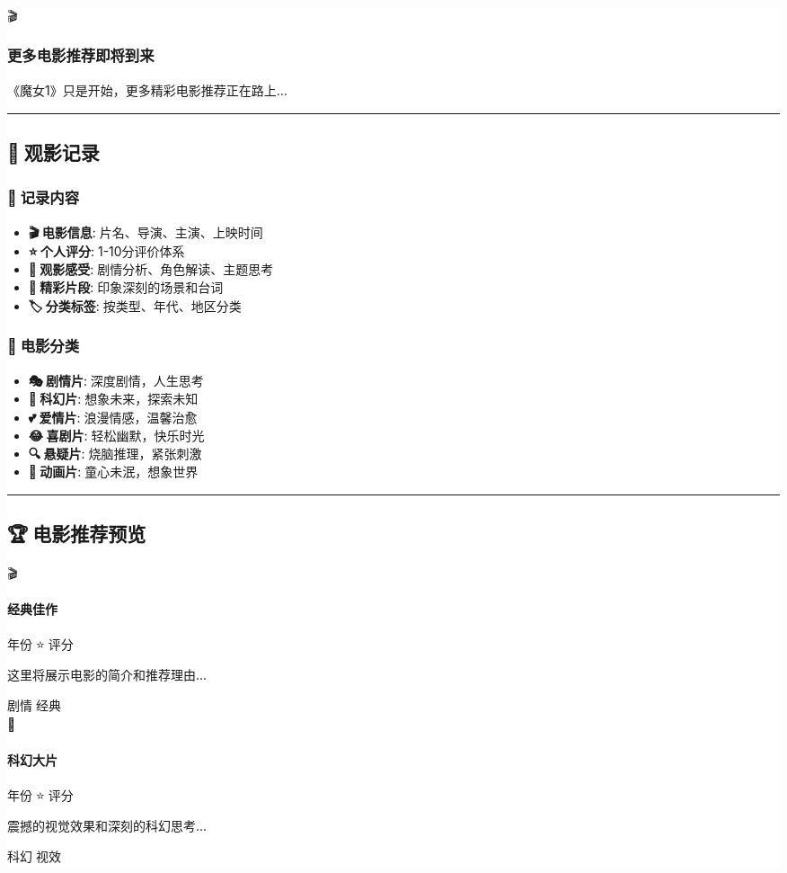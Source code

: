   <div class="more-movies-placeholder">
    <div class="placeholder-icon">🎬</div>
    <h3>更多电影推荐即将到来</h3>
    <p>《魔女1》只是开始，更多精彩电影推荐正在路上...</p>
  </div>
</div>

---

## 📝 观影记录

### 🎯 **记录内容**
- **🎬 电影信息**: 片名、导演、主演、上映时间
- **⭐ 个人评分**: 1-10分评价体系
- **💭 观影感受**: 剧情分析、角色解读、主题思考
- **📸 精彩片段**: 印象深刻的场景和台词
- **🏷️ 分类标签**: 按类型、年代、地区分类

### 🎨 **电影分类**
- **🎭 剧情片**: 深度剧情，人生思考
- **🚀 科幻片**: 想象未来，探索未知
- **💕 爱情片**: 浪漫情感，温馨治愈
- **😂 喜剧片**: 轻松幽默，快乐时光
- **🔍 悬疑片**: 烧脑推理，紧张刺激
- **🎪 动画片**: 童心未泯，想象世界

---

## 🏆 电影推荐预览

<div class="movie-cards-preview">
  <div class="movie-card">
    <div class="movie-poster">
      <div class="poster-placeholder">🎬</div>
    </div>
    <div class="movie-info">
      <h4>经典佳作</h4>
      <div class="movie-meta">
        <span class="year">年份</span>
        <span class="rating">⭐ 评分</span>
      </div>
      <p>这里将展示电影的简介和推荐理由...</p>
      <div class="movie-tags">
        <span class="tag">剧情</span>
        <span class="tag">经典</span>
      </div>
    </div>
  </div>
  
  <div class="movie-card">
    <div class="movie-poster">
      <div class="poster-placeholder">🚀</div>
    </div>
    <div class="movie-info">
      <h4>科幻大片</h4>
      <div class="movie-meta">
        <span class="year">年份</span>
        <span class="rating">⭐ 评分</span>
      </div>
      <p>震撼的视觉效果和深刻的科幻思考...</p>
      <div class="movie-tags">
        <span class="tag">科幻</span>
        <span class="tag">视效</span>